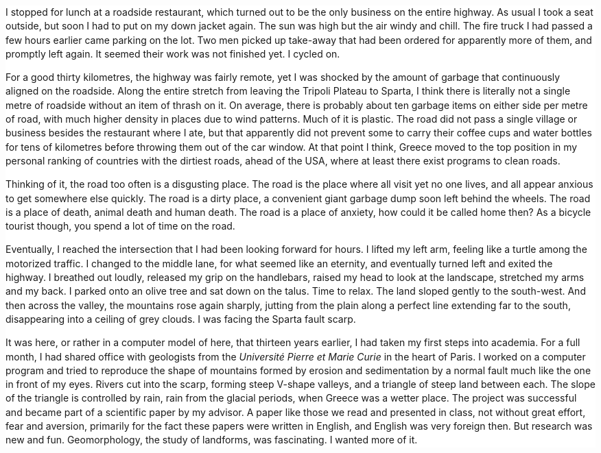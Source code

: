 I stopped for lunch at a roadside restaurant, which turned out to be the
only business on the entire highway. As usual I took a seat outside, but
soon I had to put on my down jacket again. The sun was high but the air
windy and chill. The fire truck I had passed a few hours earlier came
parking on the lot. Two men picked up take-away that had been ordered
for apparently more of them, and promptly left again. It seemed their
work was not finished yet. I cycled on.

For a good thirty kilometres, the highway was fairly remote, yet I was
shocked by the amount of garbage that continuously aligned on the
roadside. Along the entire stretch from leaving the Tripoli Plateau to
Sparta, I think there is literally not a single metre of roadside
without an item of thrash on it. On average, there is probably about ten
garbage items on either side per metre of road, with much higher density
in places due to wind patterns. Much of it is plastic. The road did not
pass a single village or business besides the restaurant where I ate,
but that apparently did not prevent some to carry their coffee cups and
water bottles for tens of kilometres before throwing them out of the car
window. At that point I think, Greece moved to the top position in my
personal ranking of countries with the dirtiest roads, ahead of the USA,
where at least there exist programs to clean roads.

Thinking of it, the road too often is a disgusting place. The road is
the place where all visit yet no one lives, and all appear anxious to
get somewhere else quickly. The road is a dirty place, a convenient
giant garbage dump soon left behind the wheels. The road is a place of
death, animal death and human death. The road is a place of anxiety, how
could it be called home then? As a bicycle tourist though, you spend a
lot of time on the road.

Eventually, I reached the intersection that I had been looking forward
for hours. I lifted my left arm, feeling like a turtle among the
motorized traffic. I changed to the middle lane, for what seemed like an
eternity, and eventually turned left and exited the highway. I breathed
out loudly, released my grip on the handlebars, raised my head to look
at the landscape, stretched my arms and my back. I parked onto an olive
tree and sat down on the talus. Time to relax. The land sloped gently to
the south-west. And then across the valley, the mountains rose again
sharply, jutting from the plain along a perfect line extending far to
the south, disappearing into a ceiling of grey clouds. I was facing the
Sparta fault scarp.

It was here, or rather in a computer model of here, that thirteen years
earlier, I had taken my first steps into academia. For a full month, I
had shared office with geologists from the *Université Pierre et Marie
Curie* in the heart of Paris. I worked on a computer program and tried
to reproduce the shape of mountains formed by erosion and sedimentation
by a normal fault much like the one in front of my eyes. Rivers cut into
the scarp, forming steep V-shape valleys, and a triangle of steep land
between each. The slope of the triangle is controlled by rain, rain from
the glacial periods, when Greece was a wetter place. The project was
successful and became part of a scientific paper by my advisor. A paper
like those we read and presented in class, not without great effort,
fear and aversion, primarily for the fact these papers were written in
English, and English was very foreign then. But research was new and
fun. Geomorphology, the study of landforms, was fascinating. I wanted
more of it.
